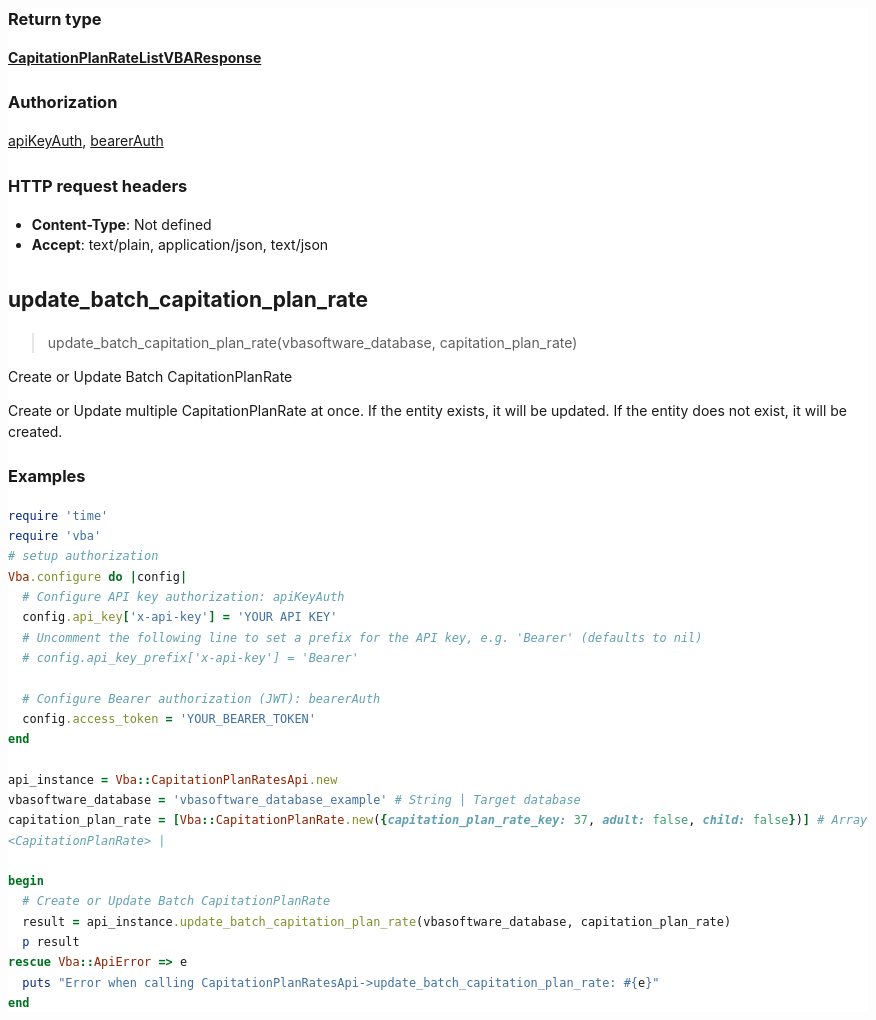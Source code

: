 ### Return type

[**CapitationPlanRateListVBAResponse**](CapitationPlanRateListVBAResponse.md)

### Authorization

[apiKeyAuth](../README.md#apiKeyAuth), [bearerAuth](../README.md#bearerAuth)

### HTTP request headers

- **Content-Type**: Not defined
- **Accept**: text/plain, application/json, text/json


## update_batch_capitation_plan_rate

> <MultiCodeResponseListVBAResponse> update_batch_capitation_plan_rate(vbasoftware_database, capitation_plan_rate)

Create or Update Batch CapitationPlanRate

Create or Update multiple CapitationPlanRate at once.  If the entity exists, it will be updated.  If the entity does not exist, it will be created.

### Examples

```ruby
require 'time'
require 'vba'
# setup authorization
Vba.configure do |config|
  # Configure API key authorization: apiKeyAuth
  config.api_key['x-api-key'] = 'YOUR API KEY'
  # Uncomment the following line to set a prefix for the API key, e.g. 'Bearer' (defaults to nil)
  # config.api_key_prefix['x-api-key'] = 'Bearer'

  # Configure Bearer authorization (JWT): bearerAuth
  config.access_token = 'YOUR_BEARER_TOKEN'
end

api_instance = Vba::CapitationPlanRatesApi.new
vbasoftware_database = 'vbasoftware_database_example' # String | Target database
capitation_plan_rate = [Vba::CapitationPlanRate.new({capitation_plan_rate_key: 37, adult: false, child: false})] # Array<CapitationPlanRate> | 

begin
  # Create or Update Batch CapitationPlanRate
  result = api_instance.update_batch_capitation_plan_rate(vbasoftware_database, capitation_plan_rate)
  p result
rescue Vba::ApiError => e
  puts "Error when calling CapitationPlanRatesApi->update_batch_capitation_plan_rate: #{e}"
end
```
